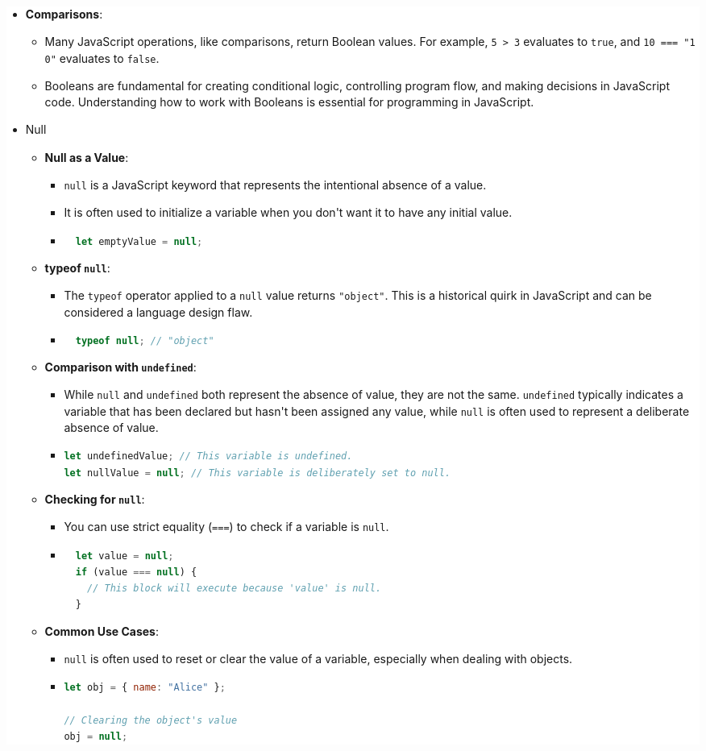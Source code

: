   - **Comparisons**:
      - Many JavaScript operations, like comparisons, return Boolean values. For example, `5 > 3` evaluates to `true`, and `10 === "10"` evaluates to `false`.

      - Booleans are fundamental for creating conditional logic, controlling program flow, and making decisions in JavaScript code. Understanding how to work with Booleans is essential for programming in JavaScript.


- Null
  - **Null as a Value**:
    - `null` is a JavaScript keyword that represents the intentional absence of a value.
    - It is often used to initialize a variable when you don't want it to have any initial value.
    
    - ```jsx
        let emptyValue = null;
      ```
    
  - **typeof `null`**:
    - The `typeof` operator applied to a `null` value returns `"object"`. This is a historical quirk in JavaScript and can be considered a language design flaw.
    
    - ```jsx
        typeof null; // "object"
      
      ```
    
  - **Comparison with `undefined`**:
    - While `null` and `undefined` both represent the absence of value, they are not the same. `undefined` typically indicates a variable that has been declared but hasn't been assigned any value, while `null` is often used to represent a deliberate absence of value.
    
    - ```jsx
      let undefinedValue; // This variable is undefined.
      let nullValue = null; // This variable is deliberately set to null.
      
      ```
    
  - **Checking for `null`**:
    - You can use strict equality (`===`) to check if a variable is `null`.
      
    - ```jsx
        let value = null;
        if (value === null) {
          // This block will execute because 'value' is null.
        }
      
      ```
    
  - **Common Use Cases**:
    - `null` is often used to reset or clear the value of a variable, especially when dealing with objects.
    
    - ```jsx
      let obj = { name: "Alice" };
      
      // Clearing the object's value
      obj = null;
      